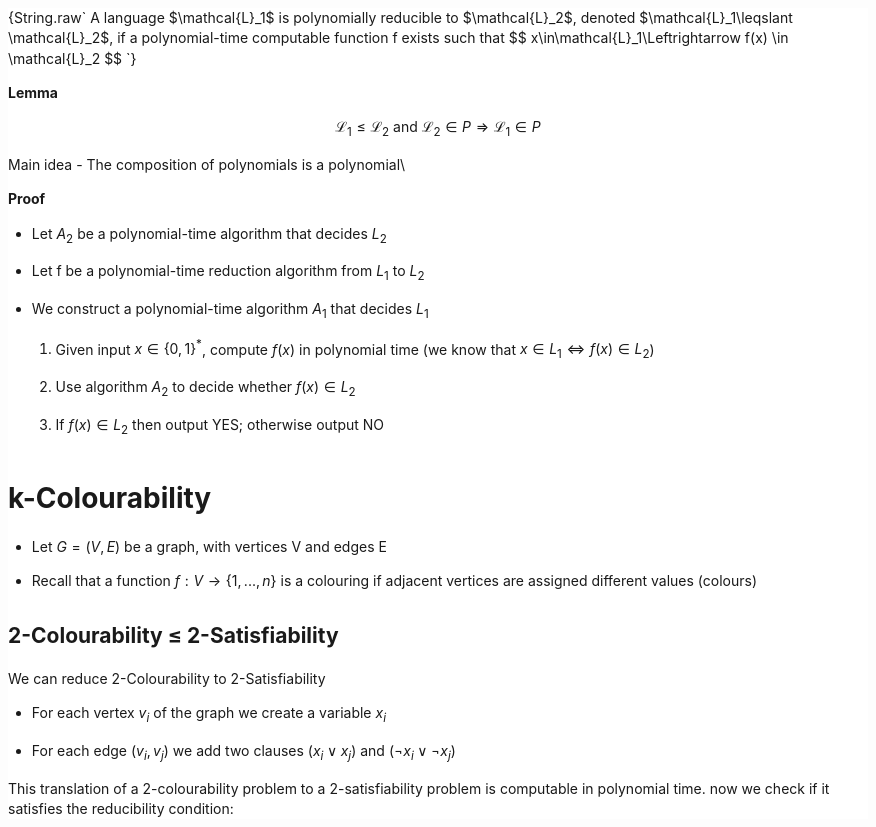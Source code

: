 <Definition name="Polynomially reducible">
{String.raw`
A language $\mathcal{L}_1$ is polynomially reducible to $\mathcal{L}_2$, denoted $\mathcal{L}_1\leqslant \mathcal{L}_2$, if a polynomial-time computable function f exists such that
$$
x\in\mathcal{L}_1\Leftrightarrow f(x) \in \mathcal{L}_2
$$
`}
</Definition>

**Lemma**

$$
\mathcal{L}_1\leqslant \mathcal{L}_2 \text{ and } \mathcal{L}_2 \in P \Rightarrow \mathcal{L}_1\in P
$$

Main idea - The composition of polynomials is a polynomial\

**Proof**

- Let $A_2$ be a polynomial-time algorithm that decides $L_2$

- Let f be a polynomial-time reduction algorithm from $L_1$ to $L_2$

- We construct a polynomial-time algorithm $A_1$ that decides $L_1$

  1.  Given input $x\in \{0,1\}^*$, compute $f(x)$ in polynomial time
      (we know that $x\in L_1 \Leftrightarrow f(x)\in L_2$)

  2.  Use algorithm $A_2$ to decide whether $f(x)\in L_2$

  3.  If $f(x)\in L_2$ then output YES; otherwise output NO

# k-Colourability

- Let $G=(V,E)$ be a graph, with vertices V and edges E

- Recall that a function $f:V\rightarrow \{1,...,n\}$ is a colouring
  if adjacent vertices are assigned different values (colours)

<Problem name="k-colourability" instance="A graph G" question="Is there a colouring of G using at most k colours?"/>

## 2-Colourability $\leqslant$ 2-Satisfiability

We can reduce 2-Colourability to 2-Satisfiability

- For each vertex $v_i$ of the graph we create a variable $x_i$

- For each edge $(v_i,v_j)$ we add two clauses $(x_i\lor x_j)$ and
  $(\lnot x_i \lor \lnot x_j)$

This translation of a 2-colourability problem to a 2-satisfiability
problem is computable in polynomial time. now we check if it satisfies
the reducibility condition:
